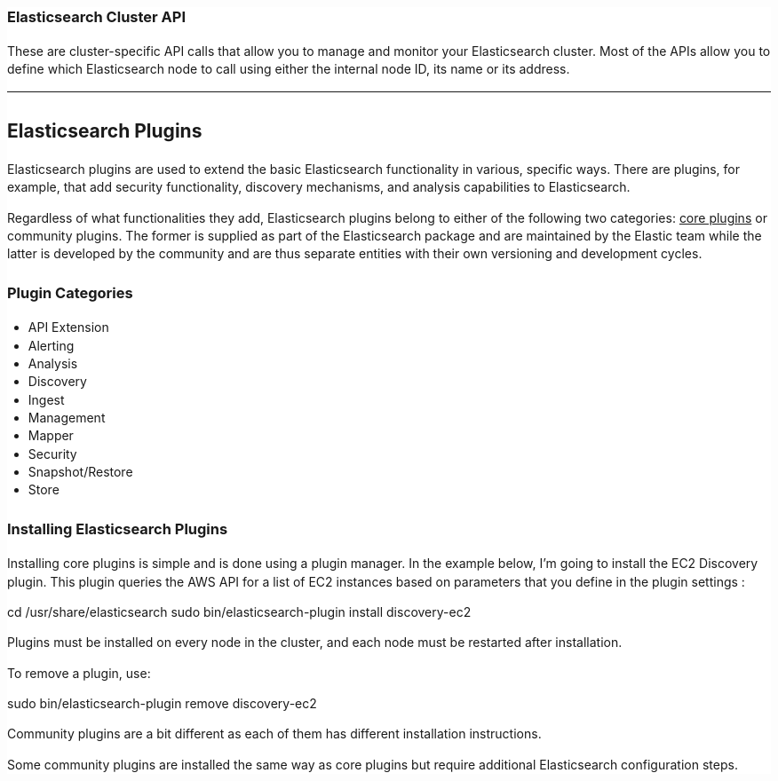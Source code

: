 ### Elasticsearch Cluster API

These are cluster-specific API calls that allow you to manage and monitor your Elasticsearch cluster. Most of the APIs allow you to define which Elasticsearch node to call using either the internal node ID, its name or its address.

---

## Elasticsearch Plugins


Elasticsearch plugins are used to extend the basic Elasticsearch functionality in various, specific ways. There are plugins, for example, that add security functionality, discovery mechanisms, and analysis capabilities to Elasticsearch.

Regardless of what functionalities they add, Elasticsearch plugins belong to either of the following two categories: [core plugins](https://github.com/elastic/elasticsearch/tree/master/plugins) or community plugins. The former is supplied as part of the Elasticsearch package and are maintained by the Elastic team while the latter is developed by the community and are thus separate entities with their own versioning and development cycles.

### Plugin Categories

*   API Extension
*   Alerting
*   Analysis
*   Discovery
*   Ingest
*   Management
*   Mapper
*   Security
*   Snapshot/Restore
*   Store

### Installing Elasticsearch Plugins

Installing core plugins is simple and is done using a plugin manager. In the example below, I’m going to install the EC2 Discovery plugin. This plugin queries the AWS API for a list of EC2 instances based on parameters that you define in the plugin settings :

cd /usr/share/elasticsearch
sudo bin/elasticsearch-plugin install discovery-ec2

Plugins must be installed on every node in the cluster, and each node must be restarted after installation.

To remove a plugin, use:

sudo bin/elasticsearch-plugin remove discovery-ec2

Community plugins are a bit different as each of them has different installation instructions.

Some community plugins are installed the same way as core plugins but require additional Elasticsearch configuration steps.
